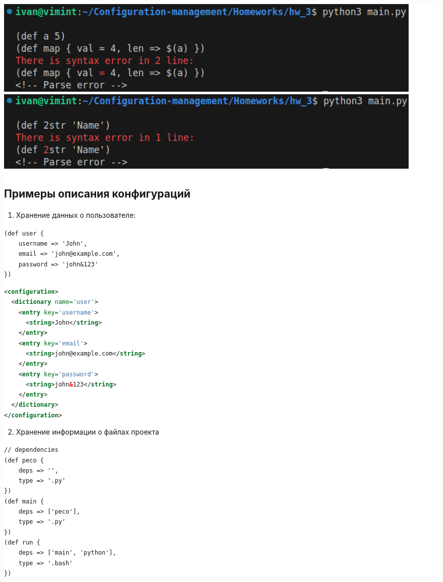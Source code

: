 <img src="./docs/images/test6.png" alt="Тест 6" width="800"/>
<img src="./docs/images/test7.png" alt="Тест 7" width="800"/>

## Примеры описания конфигураций

1. Хранение данных о пользователе:

```configuration-lang
(def user {
    username => 'John',
    email => 'john@example.com',
    password => 'john&123'
})
```

```xml
<configuration>
  <dictionary name='user'>
    <entry key='username'>
      <string>John</string>
    </entry>
    <entry key='email'>
      <string>john@example.com</string>
    </entry>
    <entry key='password'>
      <string>john&123</string>
    </entry>
  </dictionary>
</configuration>
```

2. Хранение информации о файлах проекта

```configuration-lang
// dependencies
(def peco {
    deps => '',
    type => '.py'
})
(def main {
    deps => ['peco'],
    type => '.py'
})
(def run {
    deps => ['main', 'python'],
    type => '.bash'
})
```
